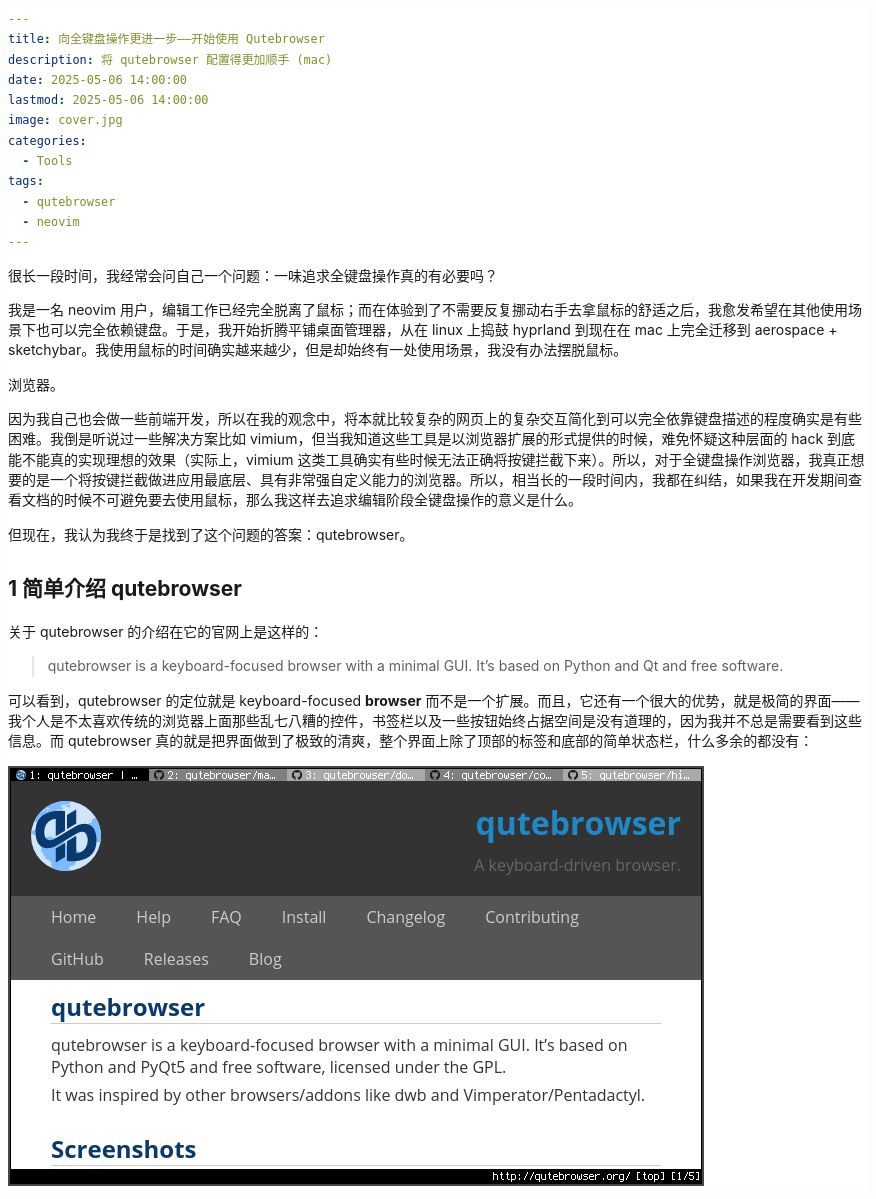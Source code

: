 ```yaml
---
title: 向全键盘操作更进一步——开始使用 Qutebrowser
description: 将 qutebrowser 配置得更加顺手 (mac)
date: 2025-05-06 14:00:00
lastmod: 2025-05-06 14:00:00
image: cover.jpg
categories:
  - Tools
tags:
  - qutebrowser
  - neovim
---
```


很长一段时间，我经常会问自己一个问题：一味追求全键盘操作真的有必要吗？

我是一名 neovim 用户，编辑工作已经完全脱离了鼠标；而在体验到了不需要反复挪动右手去拿鼠标的舒适之后，我愈发希望在其他使用场景下也可以完全依赖键盘。于是，我开始折腾平铺桌面管理器，从在 linux 上捣鼓 hyprland 到现在在 mac 上完全迁移到 aerospace + sketchybar。我使用鼠标的时间确实越来越少，但是却始终有一处使用场景，我没有办法摆脱鼠标。

浏览器。

因为我自己也会做一些前端开发，所以在我的观念中，将本就比较复杂的网页上的复杂交互简化到可以完全依靠键盘描述的程度确实是有些困难。我倒是听说过一些解决方案比如 vimium，但当我知道这些工具是以浏览器扩展的形式提供的时候，难免怀疑这种层面的 hack 到底能不能真的实现理想的效果（实际上，vimium 这类工具确实有些时候无法正确将按键拦截下来）。所以，对于全键盘操作浏览器，我真正想要的是一个将按键拦截做进应用最底层、具有非常强自定义能力的浏览器。所以，相当长的一段时间内，我都在纠结，如果我在开发期间查看文档的时候不可避免要去使用鼠标，那么我这样去追求编辑阶段全键盘操作的意义是什么。

但现在，我认为我终于是找到了这个问题的答案：qutebrowser。

## 1 简单介绍 qutebrowser

关于 qutebrowser 的介绍在它的官网上是这样的：

> qutebrowser is a keyboard-focused browser with a minimal GUI. It’s based on Python and Qt and free software.

可以看到，qutebrowser 的定位就是 keyboard-focused **browser** 而不是一个扩展。而且，它还有一个很大的优势，就是极简的界面——我个人是不太喜欢传统的浏览器上面那些乱七八糟的控件，书签栏以及一些按钮始终占据空间是没有道理的，因为我并不总是需要看到这些信息。而 qutebrowser 真的就是把界面做到了极致的清爽，整个界面上除了顶部的标签和底部的简单状态栏，什么多余的都没有：

![](gui.png)
